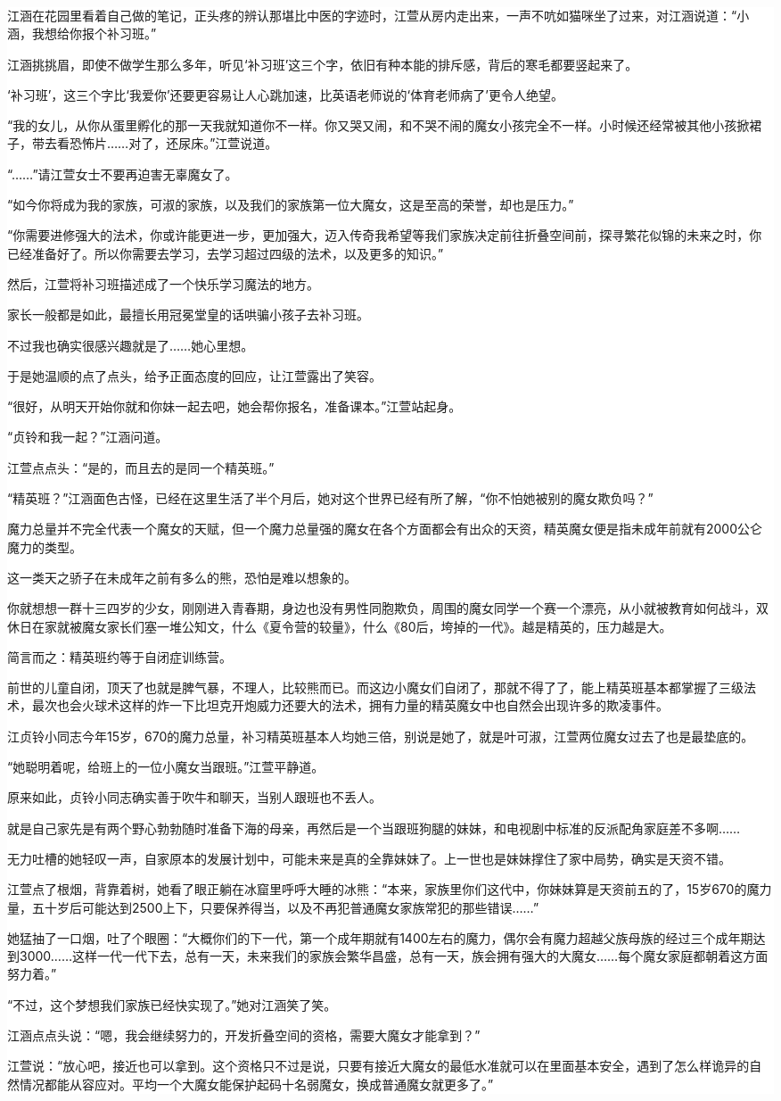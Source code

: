 江涵在花园里看着自己做的笔记，正头疼的辨认那堪比中医的字迹时，江萱从房内走出来，一声不吭如猫咪坐了过来，对江涵说道：“小涵，我想给你报个补习班。”

江涵挑挑眉，即使不做学生那么多年，听见‘补习班’这三个字，依旧有种本能的排斥感，背后的寒毛都要竖起来了。

‘补习班’，这三个字比‘我爱你’还要更容易让人心跳加速，比英语老师说的‘体育老师病了’更令人绝望。

“我的女儿，从你从蛋里孵化的那一天我就知道你不一样。你又哭又闹，和不哭不闹的魔女小孩完全不一样。小时候还经常被其他小孩掀裙子，带去看恐怖片……对了，还尿床。”江萱说道。

“……”请江萱女士不要再迫害无辜魔女了。

“如今你将成为我的家族，可淑的家族，以及我们的家族第一位大魔女，这是至高的荣誉，却也是压力。”

“你需要进修强大的法术，你或许能更进一步，更加强大，迈入传奇我希望等我们家族决定前往折叠空间前，探寻繁花似锦的未来之时，你已经准备好了。所以你需要去学习，去学习超过四级的法术，以及更多的知识。”

然后，江萱将补习班描述成了一个快乐学习魔法的地方。

家长一般都是如此，最擅长用冠冕堂皇的话哄骗小孩子去补习班。

不过我也确实很感兴趣就是了……她心里想。

于是她温顺的点了点头，给予正面态度的回应，让江萱露出了笑容。

“很好，从明天开始你就和你妹一起去吧，她会帮你报名，准备课本。”江萱站起身。

“贞铃和我一起？”江涵问道。

江萱点点头：“是的，而且去的是同一个精英班。”

“精英班？”江涵面色古怪，已经在这里生活了半个月后，她对这个世界已经有所了解，“你不怕她被别的魔女欺负吗？”

魔力总量并不完全代表一个魔女的天赋，但一个魔力总量强的魔女在各个方面都会有出众的天资，精英魔女便是指未成年前就有2000公仑魔力的类型。

这一类天之骄子在未成年之前有多么的熊，恐怕是难以想象的。

你就想想一群十三四岁的少女，刚刚进入青春期，身边也没有男性同胞欺负，周围的魔女同学一个赛一个漂亮，从小就被教育如何战斗，双休日在家就被魔女家长们塞一堆公知文，什么《夏令营的较量》，什么《80后，垮掉的一代》。越是精英的，压力越是大。

简言而之：精英班约等于自闭症训练营。

前世的儿童自闭，顶天了也就是脾气暴，不理人，比较熊而已。而这边小魔女们自闭了，那就不得了了，能上精英班基本都掌握了三级法术，最次也会火球术这样的炸一下比坦克开炮威力还要大的法术，拥有力量的精英魔女中也自然会出现许多的欺凌事件。

江贞铃小同志今年15岁，670的魔力总量，补习精英班基本人均她三倍，别说是她了，就是叶可淑，江萱两位魔女过去了也是最垫底的。

“她聪明着呢，给班上的一位小魔女当跟班。”江萱平静道。

原来如此，贞铃小同志确实善于吹牛和聊天，当别人跟班也不丢人。

就是自己家先是有两个野心勃勃随时准备下海的母亲，再然后是一个当跟班狗腿的妹妹，和电视剧中标准的反派配角家庭差不多啊……

无力吐槽的她轻叹一声，自家原本的发展计划中，可能未来是真的全靠妹妹了。上一世也是妹妹撑住了家中局势，确实是天资不错。

江萱点了根烟，背靠着树，她看了眼正躺在冰窟里呼呼大睡的冰熊：“本来，家族里你们这代中，你妹妹算是天资前五的了，15岁670的魔力量，五十岁后可能达到2500上下，只要保养得当，以及不再犯普通魔女家族常犯的那些错误……”

她猛抽了一口烟，吐了个眼圈：“大概你们的下一代，第一个成年期就有1400左右的魔力，偶尔会有魔力超越父族母族的经过三个成年期达到3000……这样一代一代下去，总有一天，未来我们的家族会繁华昌盛，总有一天，族会拥有强大的大魔女……每个魔女家庭都朝着这方面努力着。”

“不过，这个梦想我们家族已经快实现了。”她对江涵笑了笑。

江涵点点头说：“嗯，我会继续努力的，开发折叠空间的资格，需要大魔女才能拿到？”

江萱说：“放心吧，接近也可以拿到。这个资格只不过是说，只要有接近大魔女的最低水准就可以在里面基本安全，遇到了怎么样诡异的自然情况都能从容应对。平均一个大魔女能保护起码十名弱魔女，换成普通魔女就更多了。”
